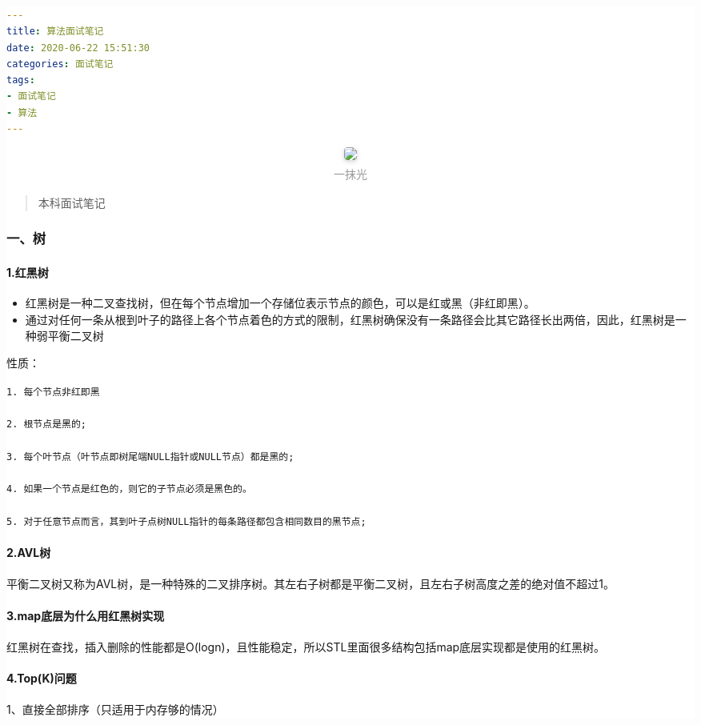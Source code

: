 ```yaml
---
title: 算法面试笔记
date: 2020-06-22 15:51:30
categories: 面试笔记
tags:
- 面试笔记
- 算法
---
```


<center>
    <img style="border-radius: 0.3125em;
    box-shadow: 0 2px 4px 0 rgba(34,36,38,.12),0 2px 10px 0 rgba(34,36,38,.08);" 
    src="面试算法笔记/dgdvlo.jpg">
    <br>
    <div style="color:orange;
    display: inline-block;
    color: #999;
    padding: 2px;">一抹光</div>
</center>


> 本科面试笔记



### 一、树
#### 1.红黑树
- 红黑树是一种二叉查找树，但在每个节点增加一个存储位表示节点的颜色，可以是红或黑（非红即黑）。
- 通过对任何一条从根到叶子的路径上各个节点着色的方式的限制，红黑树确保没有一条路径会比其它路径长出两倍，因此，红黑树是一种弱平衡二叉树

性质：
```
1. 每个节点非红即黑

2. 根节点是黑的;

3. 每个叶节点（叶节点即树尾端NULL指针或NULL节点）都是黑的;

4. 如果一个节点是红色的，则它的子节点必须是黑色的。

5. 对于任意节点而言，其到叶子点树NULL指针的每条路径都包含相同数目的黑节点;
```

#### 2.AVL树
平衡二叉树又称为AVL树，是一种特殊的二叉排序树。其左右子树都是平衡二叉树，且左右子树高度之差的绝对值不超过1。

#### 3.map底层为什么用红黑树实现
红黑树在查找，插入删除的性能都是O(logn)，且性能稳定，所以STL里面很多结构包括map底层实现都是使用的红黑树。

#### 4.Top(K)问题
1、直接全部排序（只适用于内存够的情况）
